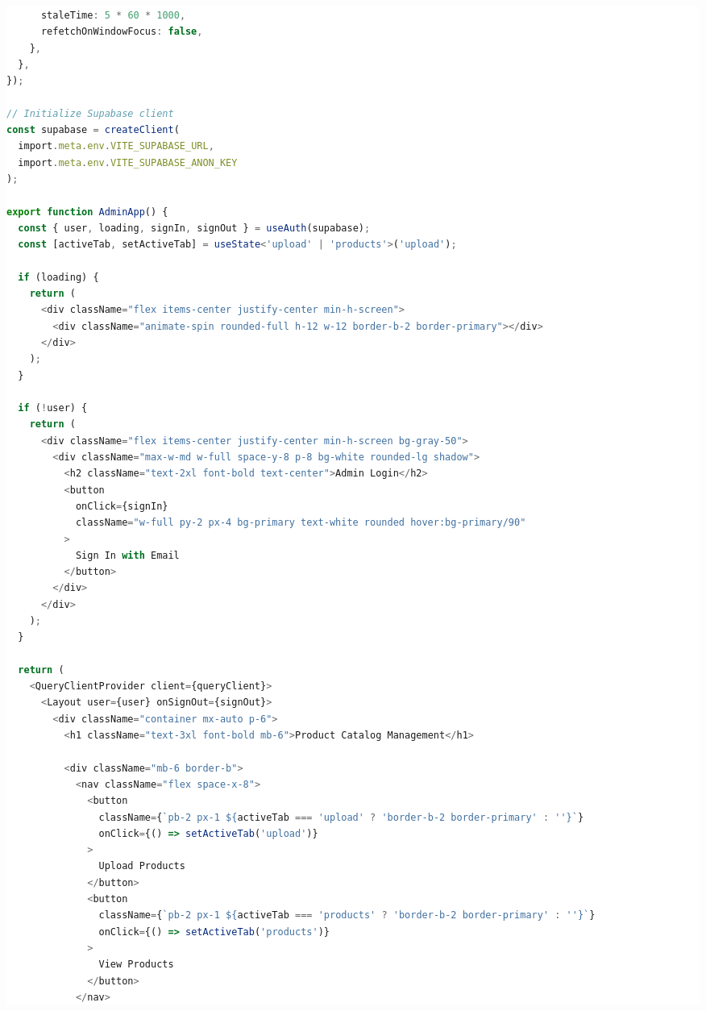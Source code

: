 ```typescript
      staleTime: 5 * 60 * 1000,
      refetchOnWindowFocus: false,
    },
  },
});

// Initialize Supabase client
const supabase = createClient(
  import.meta.env.VITE_SUPABASE_URL,
  import.meta.env.VITE_SUPABASE_ANON_KEY
);

export function AdminApp() {
  const { user, loading, signIn, signOut } = useAuth(supabase);
  const [activeTab, setActiveTab] = useState<'upload' | 'products'>('upload');

  if (loading) {
    return (
      <div className="flex items-center justify-center min-h-screen">
        <div className="animate-spin rounded-full h-12 w-12 border-b-2 border-primary"></div>
      </div>
    );
  }

  if (!user) {
    return (
      <div className="flex items-center justify-center min-h-screen bg-gray-50">
        <div className="max-w-md w-full space-y-8 p-8 bg-white rounded-lg shadow">
          <h2 className="text-2xl font-bold text-center">Admin Login</h2>
          <button
            onClick={signIn}
            className="w-full py-2 px-4 bg-primary text-white rounded hover:bg-primary/90"
          >
            Sign In with Email
          </button>
        </div>
      </div>
    );
  }

  return (
    <QueryClientProvider client={queryClient}>
      <Layout user={user} onSignOut={signOut}>
        <div className="container mx-auto p-6">
          <h1 className="text-3xl font-bold mb-6">Product Catalog Management</h1>
          
          <div className="mb-6 border-b">
            <nav className="flex space-x-8">
              <button
                className={`pb-2 px-1 ${activeTab === 'upload' ? 'border-b-2 border-primary' : ''}`}
                onClick={() => setActiveTab('upload')}
              >
                Upload Products
              </button>
              <button
                className={`pb-2 px-1 ${activeTab === 'products' ? 'border-b-2 border-primary' : ''}`}
                onClick={() => setActiveTab('products')}
              >
                View Products
              </button>
            </nav>
```